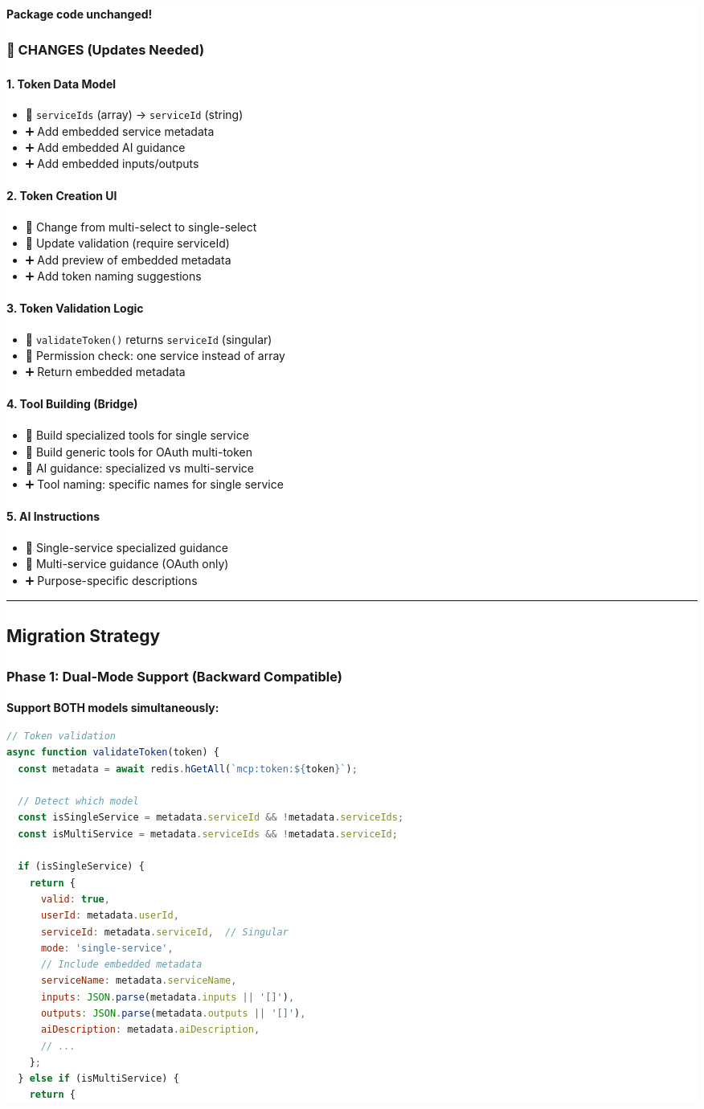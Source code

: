 **Package code unchanged!**

### 🔄 CHANGES (Updates Needed)

#### 1. Token Data Model
- 🔄 `serviceIds` (array) → `serviceId` (string)
- ➕ Add embedded service metadata
- ➕ Add embedded AI guidance
- ➕ Add embedded inputs/outputs

#### 2. Token Creation UI
- 🔄 Change from multi-select to single-select
- 🔄 Update validation (require serviceId)
- ➕ Add preview of embedded metadata
- ➕ Add token naming suggestions

#### 3. Token Validation Logic
- 🔄 `validateToken()` returns `serviceId` (singular)
- 🔄 Permission check: one service instead of array
- ➕ Return embedded metadata

#### 4. Tool Building (Bridge)
- 🔄 Build specialized tools for single service
- 🔄 Build generic tools for OAuth multi-token
- 🔄 AI guidance: specialized vs multi-service
- ➕ Tool naming: specific names for single service

#### 5. AI Instructions
- 🔄 Single-service specialized guidance
- 🔄 Multi-service guidance (OAuth only)
- ➕ Purpose-specific descriptions

---

## Migration Strategy

### Phase 1: Dual-Mode Support (Backward Compatible)

**Support BOTH models simultaneously:**

```javascript
// Token validation
async function validateToken(token) {
  const metadata = await redis.hGetAll(`mcp:token:${token}`);

  // Detect which model
  const isSingleService = metadata.serviceId && !metadata.serviceIds;
  const isMultiService = metadata.serviceIds && !metadata.serviceId;

  if (isSingleService) {
    return {
      valid: true,
      userId: metadata.userId,
      serviceId: metadata.serviceId,  // Singular
      mode: 'single-service',
      // Include embedded metadata
      serviceName: metadata.serviceName,
      inputs: JSON.parse(metadata.inputs || '[]'),
      outputs: JSON.parse(metadata.outputs || '[]'),
      aiDescription: metadata.aiDescription,
      // ...
    };
  } else if (isMultiService) {
    return {
```